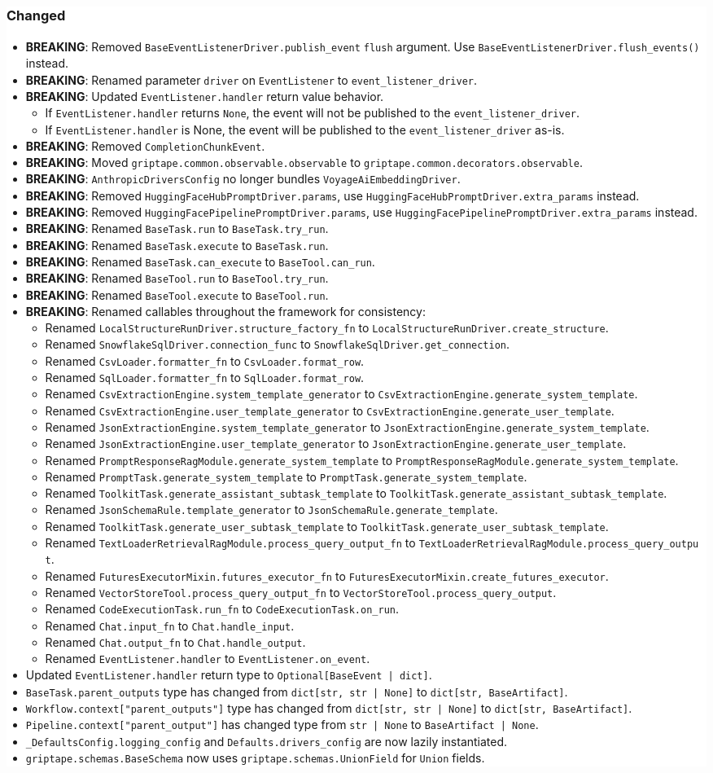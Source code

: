 ### Changed

- **BREAKING**: Removed `BaseEventListenerDriver.publish_event` `flush` argument. Use `BaseEventListenerDriver.flush_events()` instead.
- **BREAKING**: Renamed parameter `driver` on `EventListener` to `event_listener_driver`.
- **BREAKING**: Updated `EventListener.handler` return value behavior.
  - If `EventListener.handler` returns `None`, the event will not be published to the `event_listener_driver`.
  - If `EventListener.handler` is None, the event will be published to the `event_listener_driver` as-is.
- **BREAKING**: Removed `CompletionChunkEvent`.
- **BREAKING**: Moved `griptape.common.observable.observable` to `griptape.common.decorators.observable`.
- **BREAKING**: `AnthropicDriversConfig` no longer bundles `VoyageAiEmbeddingDriver`.
- **BREAKING**: Removed `HuggingFaceHubPromptDriver.params`, use `HuggingFaceHubPromptDriver.extra_params` instead.
- **BREAKING**: Removed `HuggingFacePipelinePromptDriver.params`, use `HuggingFacePipelinePromptDriver.extra_params` instead.
- **BREAKING**: Renamed `BaseTask.run` to `BaseTask.try_run`.
- **BREAKING**: Renamed `BaseTask.execute` to `BaseTask.run`.
- **BREAKING**: Renamed `BaseTask.can_execute` to `BaseTool.can_run`.
- **BREAKING**: Renamed `BaseTool.run` to `BaseTool.try_run`.
- **BREAKING**: Renamed `BaseTool.execute` to `BaseTool.run`.
- **BREAKING**: Renamed callables throughout the framework for consistency:
  - Renamed `LocalStructureRunDriver.structure_factory_fn` to `LocalStructureRunDriver.create_structure`.
  - Renamed `SnowflakeSqlDriver.connection_func` to `SnowflakeSqlDriver.get_connection`.
  - Renamed `CsvLoader.formatter_fn` to `CsvLoader.format_row`.
  - Renamed `SqlLoader.formatter_fn` to `SqlLoader.format_row`.
  - Renamed `CsvExtractionEngine.system_template_generator` to `CsvExtractionEngine.generate_system_template`.
  - Renamed `CsvExtractionEngine.user_template_generator` to `CsvExtractionEngine.generate_user_template`.
  - Renamed `JsonExtractionEngine.system_template_generator` to `JsonExtractionEngine.generate_system_template`.
  - Renamed `JsonExtractionEngine.user_template_generator` to `JsonExtractionEngine.generate_user_template`.
  - Renamed `PromptResponseRagModule.generate_system_template` to `PromptResponseRagModule.generate_system_template`.
  - Renamed `PromptTask.generate_system_template` to `PromptTask.generate_system_template`.
  - Renamed `ToolkitTask.generate_assistant_subtask_template` to `ToolkitTask.generate_assistant_subtask_template`.
  - Renamed `JsonSchemaRule.template_generator` to `JsonSchemaRule.generate_template`.
  - Renamed `ToolkitTask.generate_user_subtask_template` to `ToolkitTask.generate_user_subtask_template`.
  - Renamed `TextLoaderRetrievalRagModule.process_query_output_fn` to `TextLoaderRetrievalRagModule.process_query_output`.
  - Renamed `FuturesExecutorMixin.futures_executor_fn` to `FuturesExecutorMixin.create_futures_executor`.
  - Renamed `VectorStoreTool.process_query_output_fn` to `VectorStoreTool.process_query_output`.
  - Renamed `CodeExecutionTask.run_fn` to `CodeExecutionTask.on_run`.
  - Renamed `Chat.input_fn` to `Chat.handle_input`.
  - Renamed `Chat.output_fn` to `Chat.handle_output`.
  - Renamed `EventListener.handler` to `EventListener.on_event`.
- Updated `EventListener.handler` return type to `Optional[BaseEvent | dict]`.
- `BaseTask.parent_outputs` type has changed from `dict[str, str | None]` to `dict[str, BaseArtifact]`.
- `Workflow.context["parent_outputs"]` type has changed from `dict[str, str | None]` to `dict[str, BaseArtifact]`.
- `Pipeline.context["parent_output"]` has changed type from `str | None` to `BaseArtifact | None`.
- `_DefaultsConfig.logging_config` and `Defaults.drivers_config` are now lazily instantiated.
- `griptape.schemas.BaseSchema` now uses `griptape.schemas.UnionField` for `Union` fields.